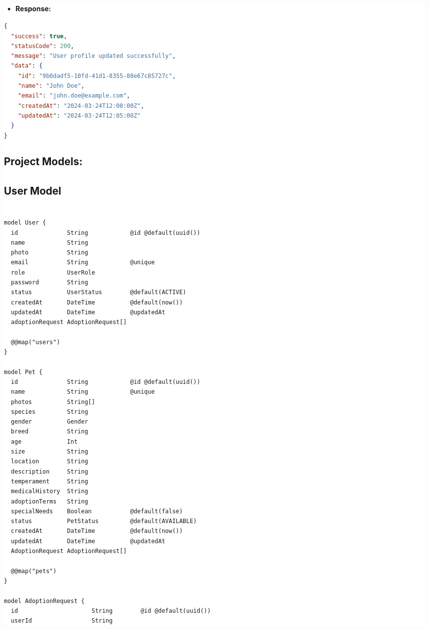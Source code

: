 - **Response:**

```json
{
  "success": true,
  "statusCode": 200,
  "message": "User profile updated successfully",
  "data": {
    "id": "9b0dadf5-10fd-41d1-8355-80e67c85727c",
    "name": "John Doe",
    "email": "john.doe@example.com",
    "createdAt": "2024-03-24T12:00:00Z",
    "updatedAt": "2024-03-24T12:05:00Z"
  }
}
```

## **Project Models:**

## User Model

```

model User {
  id              String            @id @default(uuid())
  name            String
  photo           String
  email           String            @unique
  role            UserRole
  password        String
  status          UserStatus        @default(ACTIVE)
  createdAt       DateTime          @default(now())
  updatedAt       DateTime          @updatedAt
  adoptionRequest AdoptionRequest[]

  @@map("users")
}

model Pet {
  id              String            @id @default(uuid())
  name            String            @unique
  photos          String[]
  species         String
  gender          Gender
  breed           String
  age             Int
  size            String
  location        String
  description     String
  temperament     String
  medicalHistory  String
  adoptionTerms   String
  specialNeeds    Boolean           @default(false)
  status          PetStatus         @default(AVAILABLE)
  createdAt       DateTime          @default(now())
  updatedAt       DateTime          @updatedAt
  AdoptionRequest AdoptionRequest[]

  @@map("pets")
}

model AdoptionRequest {
  id                     String        @id @default(uuid())
  userId                 String
```